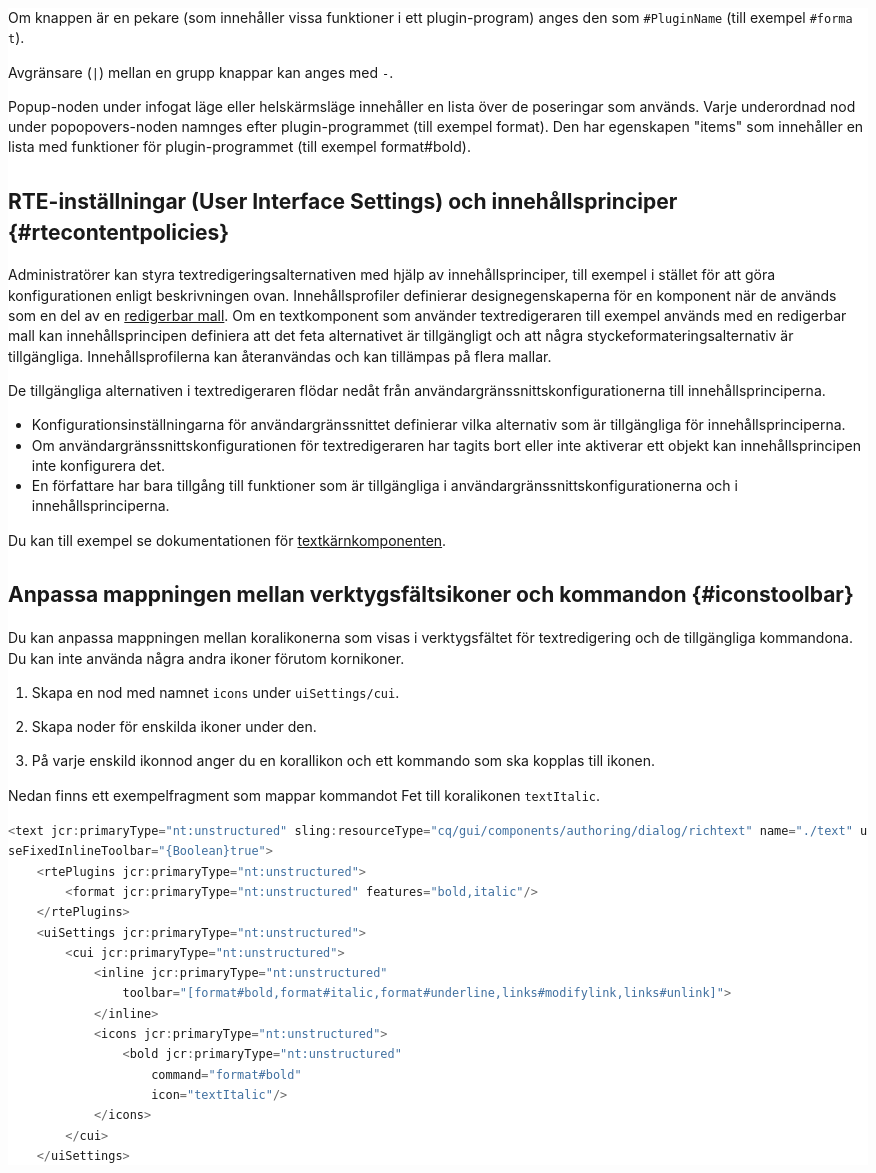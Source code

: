 Om knappen är en pekare (som innehåller vissa funktioner i ett plugin-program) anges den som `#PluginName` (till exempel `#format`).

Avgränsare (`|`) mellan en grupp knappar kan anges med `-`.

Popup-noden under infogat läge eller helskärmsläge innehåller en lista över de poseringar som används. Varje underordnad nod under popopovers-noden namnges efter plugin-programmet (till exempel format). Den har egenskapen &quot;items&quot; som innehåller en lista med funktioner för plugin-programmet (till exempel format#bold).

## RTE-inställningar (User Interface Settings) och innehållsprinciper {#rtecontentpolicies}

Administratörer kan styra textredigeringsalternativen med hjälp av innehållsprinciper, till exempel i stället för att göra konfigurationen enligt beskrivningen ovan. Innehållsprofiler definierar designegenskaperna för en komponent när de används som en del av en [redigerbar mall](/help/sites-authoring/templates.md). Om en textkomponent som använder textredigeraren till exempel används med en redigerbar mall kan innehållsprincipen definiera att det feta alternativet är tillgängligt och att några styckeformateringsalternativ är tillgängliga. Innehållsprofilerna kan återanvändas och kan tillämpas på flera mallar.

De tillgängliga alternativen i textredigeraren flödar nedåt från användargränssnittskonfigurationerna till innehållsprinciperna.

* Konfigurationsinställningarna för användargränssnittet definierar vilka alternativ som är tillgängliga för innehållsprinciperna.
* Om användargränssnittskonfigurationen för textredigeraren har tagits bort eller inte aktiverar ett objekt kan innehållsprincipen inte konfigurera det.
* En författare har bara tillgång till funktioner som är tillgängliga i användargränssnittskonfigurationerna och i innehållsprinciperna.

Du kan till exempel se dokumentationen för [textkärnkomponenten](https://experienceleague.adobe.com/docs/experience-manager-core-components/using/wcm-components/text.html#the-text-component-and-the-rich-text-editor).

## Anpassa mappningen mellan verktygsfältsikoner och kommandon {#iconstoolbar}

Du kan anpassa mappningen mellan koralikonerna som visas i verktygsfältet för textredigering och de tillgängliga kommandona. Du kan inte använda några andra ikoner förutom kornikoner.

1. Skapa en nod med namnet `icons` under `uiSettings/cui`.

1. Skapa noder för enskilda ikoner under den.
1. På varje enskild ikonnod anger du en korallikon och ett kommando som ska kopplas till ikonen.

Nedan finns ett exempelfragment som mappar kommandot Fet till koralikonen `textItalic`.

```java
<text jcr:primaryType="nt:unstructured" sling:resourceType="cq/gui/components/authoring/dialog/richtext" name="./text" useFixedInlineToolbar="{Boolean}true">
    <rtePlugins jcr:primaryType="nt:unstructured">
        <format jcr:primaryType="nt:unstructured" features="bold,italic"/>
    </rtePlugins>
    <uiSettings jcr:primaryType="nt:unstructured">
        <cui jcr:primaryType="nt:unstructured">
            <inline jcr:primaryType="nt:unstructured"
                toolbar="[format#bold,format#italic,format#underline,links#modifylink,links#unlink]">
            </inline>
            <icons jcr:primaryType="nt:unstructured">
                <bold jcr:primaryType="nt:unstructured"
                    command="format#bold"
                    icon="textItalic"/>
            </icons>
        </cui>
    </uiSettings>
```